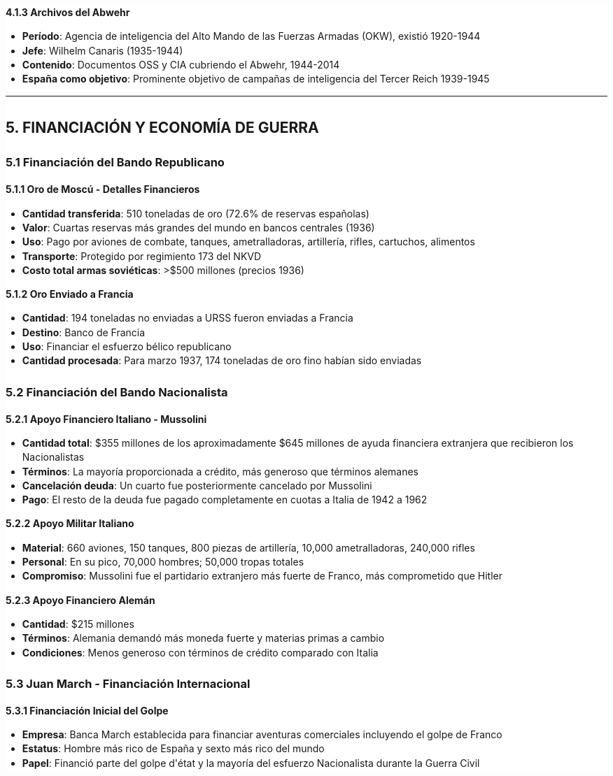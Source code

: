 **4.1.3 Archivos del Abwehr**
- **Período**: Agencia de inteligencia del Alto Mando de las Fuerzas Armadas (OKW), existió 1920-1944
- **Jefe**: Wilhelm Canaris (1935-1944)
- **Contenido**: Documentos OSS y CIA cubriendo el Abwehr, 1944-2014
- **España como objetivo**: Prominente objetivo de campañas de inteligencia del Tercer Reich 1939-1945

---

## 5. FINANCIACIÓN Y ECONOMÍA DE GUERRA

### 5.1 Financiación del Bando Republicano

**5.1.1 Oro de Moscú - Detalles Financieros**
- **Cantidad transferida**: 510 toneladas de oro (72.6% de reservas españolas)
- **Valor**: Cuartas reservas más grandes del mundo en bancos centrales (1936)
- **Uso**: Pago por aviones de combate, tanques, ametralladoras, artillería, rifles, cartuchos, alimentos
- **Transporte**: Protegido por regimiento 173 del NKVD
- **Costo total armas soviéticas**: >$500 millones (precios 1936)

**5.1.2 Oro Enviado a Francia**
- **Cantidad**: 194 toneladas no enviadas a URSS fueron enviadas a Francia
- **Destino**: Banco de Francia
- **Uso**: Financiar el esfuerzo bélico republicano
- **Cantidad procesada**: Para marzo 1937, 174 toneladas de oro fino habían sido enviadas

### 5.2 Financiación del Bando Nacionalista

**5.2.1 Apoyo Financiero Italiano - Mussolini**
- **Cantidad total**: $355 millones de los aproximadamente $645 millones de ayuda financiera extranjera que recibieron los Nacionalistas
- **Términos**: La mayoría proporcionada a crédito, más generoso que términos alemanes
- **Cancelación deuda**: Un cuarto fue posteriormente cancelado por Mussolini
- **Pago**: El resto de la deuda fue pagado completamente en cuotas a Italia de 1942 a 1962

**5.2.2 Apoyo Militar Italiano**
- **Material**: 660 aviones, 150 tanques, 800 piezas de artillería, 10,000 ametralladoras, 240,000 rifles
- **Personal**: En su pico, 70,000 hombres; 50,000 tropas totales
- **Compromiso**: Mussolini fue el partidario extranjero más fuerte de Franco, más comprometido que Hitler

**5.2.3 Apoyo Financiero Alemán**
- **Cantidad**: $215 millones
- **Términos**: Alemania demandó más moneda fuerte y materias primas a cambio
- **Condiciones**: Menos generoso con términos de crédito comparado con Italia

### 5.3 Juan March - Financiación Internacional

**5.3.1 Financiación Inicial del Golpe**
- **Empresa**: Banca March establecida para financiar aventuras comerciales incluyendo el golpe de Franco
- **Estatus**: Hombre más rico de España y sexto más rico del mundo
- **Papel**: Financió parte del golpe d'état y la mayoría del esfuerzo Nacionalista durante la Guerra Civil
